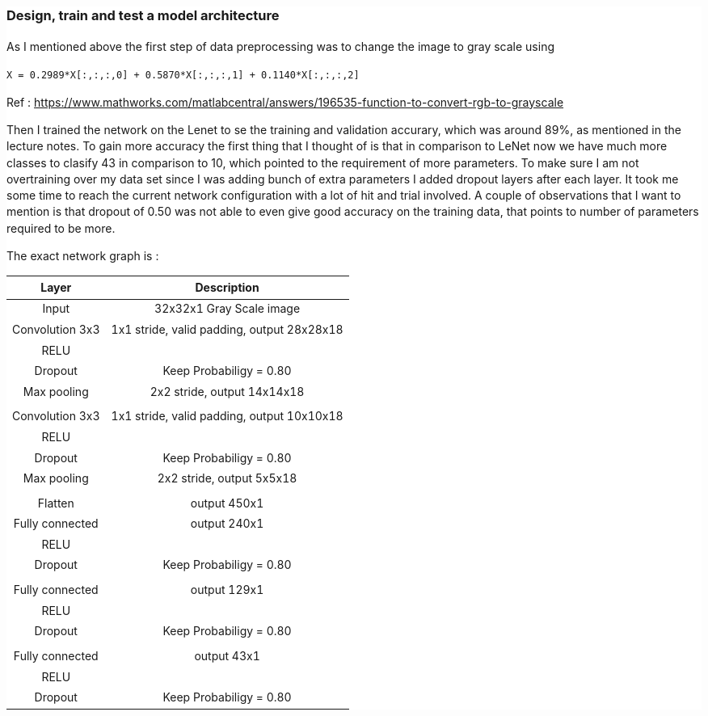 ### Design, train and test a model architecture
As I mentioned above the first step of data preprocessing was to change the image to gray scale using 
```
X = 0.2989*X[:,:,:,0] + 0.5870*X[:,:,:,1] + 0.1140*X[:,:,:,2]
```
Ref : https://www.mathworks.com/matlabcentral/answers/196535-function-to-convert-rgb-to-grayscale

Then I trained the network on the Lenet to se the training and validation accurary, which was around 89%, as mentioned in the lecture notes. To gain more accuracy the first thing that I thought of is that in comparison to LeNet now we have much more classes to clasify 43 in comparison to 10, which pointed to the requirement of more parameters. To make sure I am not overtraining over my data set since I was adding bunch of extra parameters I added dropout layers after each layer. It took me some time to reach the current network configuration with a lot of hit and trial involved.
A couple of observations that I want to mention is that dropout of 0.50 was not able to even give good accuracy on the training data, that points to number of parameters required to be more.

The exact network graph is :


| Layer         		|     Description	        					| 
|:---------------------:|:---------------------------------------------:| 
| Input         		| 32x32x1 Gray Scale image   							| 
| Convolution 3x3     	| 1x1 stride, valid padding, output 28x28x18 	|
| RELU					|												|
| Dropout	      	| Keep Probabiligy = 0.80 				|
| Max pooling	      	| 2x2 stride,  output 14x14x18 				|
|     |       |
| Convolution 3x3	    | 1x1 stride, valid padding, output 10x10x18 	|
| RELU					|												|
| Dropout	      	| Keep Probabiligy = 0.80 				|
| Max pooling	      	| 2x2 stride,  output 5x5x18 				|
|     |       |
| Flatten             | output 450x1  |
| Fully connected		| output 240x1 							|
| RELU					|												|
| Dropout	      	| Keep Probabiligy = 0.80 				|
|     |       |
| Fully connected		| output 129x1 							|
| RELU					|												|
| Dropout	      	| Keep Probabiligy = 0.80 				|
|     |       |
| Fully connected		| output 43x1 							|
| RELU					|												|
| Dropout	      	| Keep Probabiligy = 0.80 				|


[//]: # (Image References)
[image1]: ./germanTrafficSign/50SpeedLimit.jpg "SpeedLimit of 50"
[image2]: ./germanTrafficSign/noentry.jpg "No entry"
[image3]: ./germanTrafficSign/stop.jpg "Stop"
[image4]: ./germanTrafficSign/straightOnly.jpg "Ahead Only"
[image5]: ./germanTrafficSign/workOnRoad.jpg "Road Work"
[image6]: ./germanTrafficSign/yield.jpg "Yield"